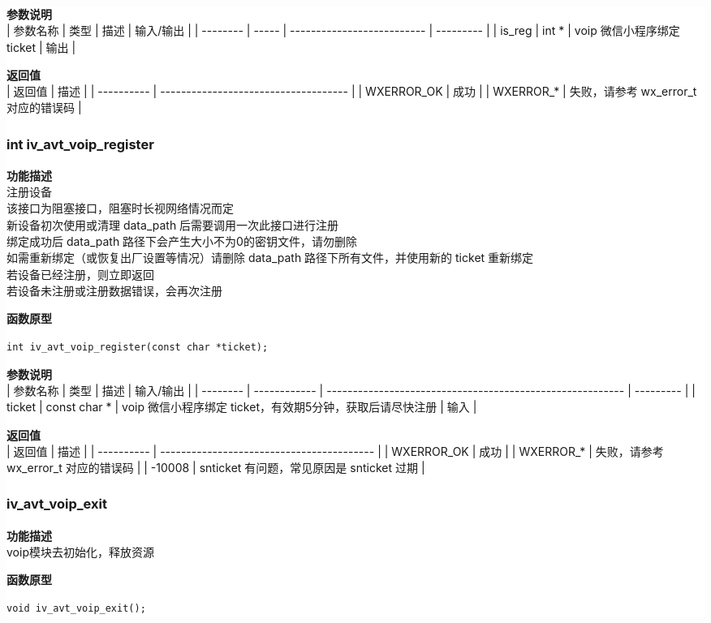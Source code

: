 **参数说明**  
| 参数名称 | 类型  | 描述                       | 输入/输出 |
| -------- | ----- | -------------------------- | --------- |
| is_reg   | int * | voip 微信小程序绑定 ticket | 输出      |

**返回值**  
| 返回值     | 描述                                 |
| ---------- | ------------------------------------ |
| WXERROR_OK | 成功                                 |
| WXERROR_*  | 失败，请参考 wx_error_t 对应的错误码 |


### int iv_avt_voip_register

**功能描述**  
注册设备  
该接口为阻塞接口，阻塞时长视网络情况而定  
新设备初次使用或清理 data_path 后需要调用一次此接口进行注册  
绑定成功后 data_path 路径下会产生大小不为0的密钥文件，请勿删除  
如需重新绑定（或恢复出厂设置等情况）请删除 data_path 路径下所有文件，并使用新的 ticket 重新绑定  
若设备已经注册，则立即返回  
若设备未注册或注册数据错误，会再次注册  

**函数原型**  
```
int iv_avt_voip_register(const char *ticket);
```

**参数说明**  
| 参数名称 | 类型         | 描述                                                      | 输入/输出 |
| -------- | ------------ | --------------------------------------------------------- | --------- |
| ticket   | const char * | voip 微信小程序绑定 ticket，有效期5分钟，获取后请尽快注册 | 输入      |

**返回值**  
| 返回值     | 描述                                      |
| ---------- | ----------------------------------------- |
| WXERROR_OK | 成功                                      |
| WXERROR_*  | 失败，请参考 wx_error_t 对应的错误码      |
| -10008     | snticket 有问题，常见原因是 snticket 过期 |


### iv_avt_voip_exit

**功能描述**  
voip模块去初始化，释放资源  

**函数原型**  
```
void iv_avt_voip_exit();
```
